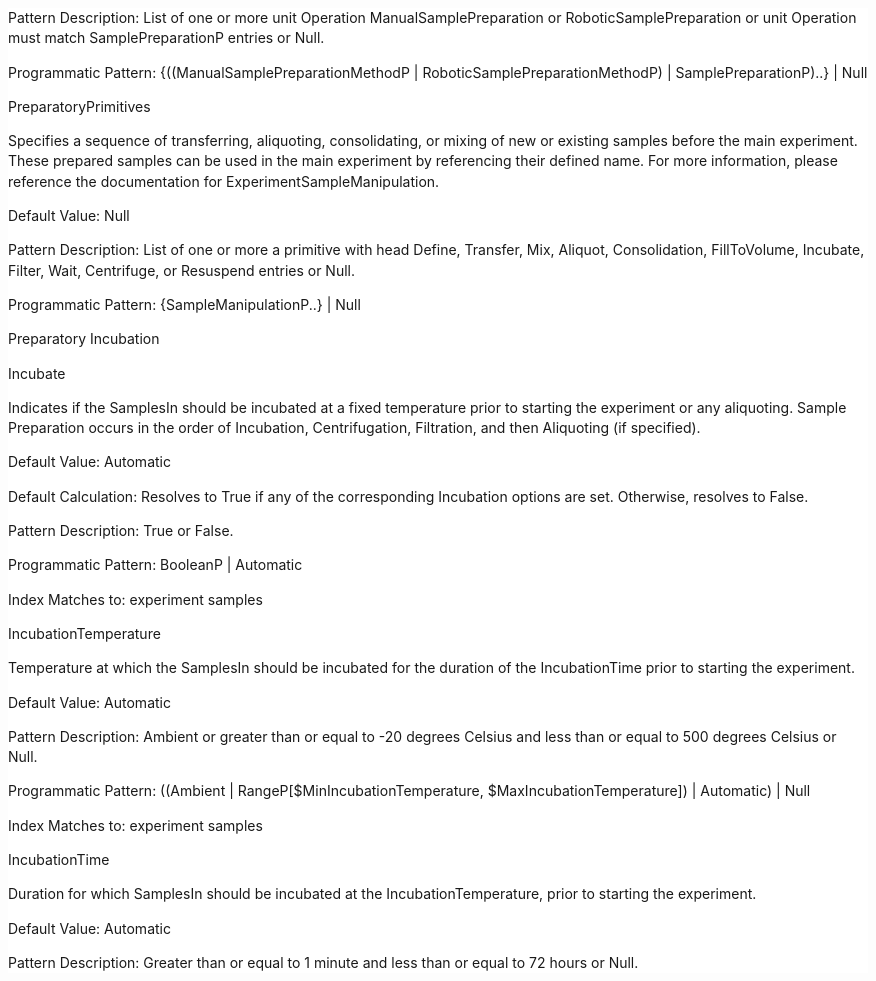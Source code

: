 Pattern Description: List of one or more unit Operation ManualSamplePreparation or RoboticSamplePreparation or unit Operation must match SamplePreparationP entries or Null.

Programmatic Pattern: {((ManualSamplePreparationMethodP | RoboticSamplePreparationMethodP) | SamplePreparationP)..} | Null

PreparatoryPrimitives

Specifies a sequence of transferring, aliquoting, consolidating, or mixing of new or existing samples before the main experiment. These prepared samples can be used in the main experiment by referencing their defined name. For more information, please reference the documentation for ExperimentSampleManipulation.

Default Value: Null

Pattern Description: List of one or more a primitive with head Define, Transfer, Mix, Aliquot, Consolidation, FillToVolume, Incubate, Filter, Wait, Centrifuge, or Resuspend entries or Null.

Programmatic Pattern: {SampleManipulationP..} | Null

Preparatory Incubation

Incubate

Indicates if the SamplesIn should be incubated at a fixed temperature prior to starting the experiment or any aliquoting. Sample Preparation occurs in the order of Incubation, Centrifugation, Filtration, and then Aliquoting (if specified).

Default Value: Automatic

Default Calculation: Resolves to True if any of the corresponding Incubation options are set. Otherwise, resolves to False.

Pattern Description: True or False.

Programmatic Pattern: BooleanP | Automatic

Index Matches to: experiment samples

IncubationTemperature

Temperature at which the SamplesIn should be incubated for the duration of the IncubationTime prior to starting the experiment.

Default Value: Automatic

Pattern Description: Ambient or greater than or equal to -20 degrees Celsius and less than or equal to 500 degrees Celsius or Null.

Programmatic Pattern: ((Ambient | RangeP[$MinIncubationTemperature, $MaxIncubationTemperature]) | Automatic) | Null

Index Matches to: experiment samples

IncubationTime

Duration for which SamplesIn should be incubated at the IncubationTemperature, prior to starting the experiment.

Default Value: Automatic

Pattern Description: Greater than or equal to 1 minute and less than or equal to 72 hours or Null.
